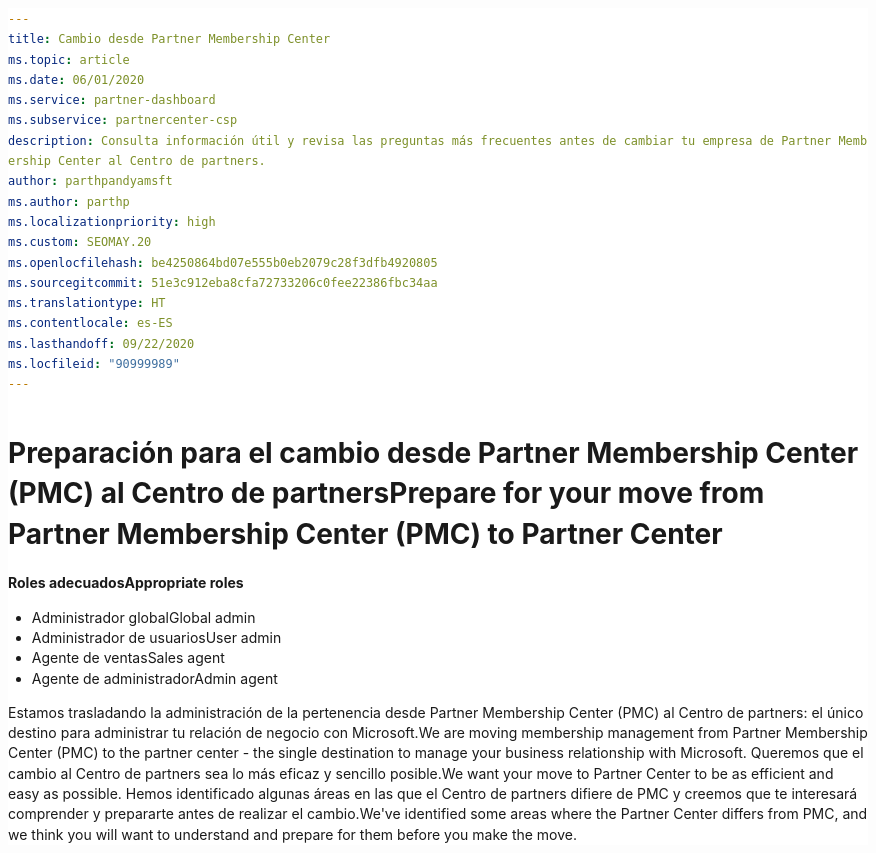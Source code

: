 ```yaml
---
title: Cambio desde Partner Membership Center
ms.topic: article
ms.date: 06/01/2020
ms.service: partner-dashboard
ms.subservice: partnercenter-csp
description: Consulta información útil y revisa las preguntas más frecuentes antes de cambiar tu empresa de Partner Membership Center al Centro de partners.
author: parthpandyamsft
ms.author: parthp
ms.localizationpriority: high
ms.custom: SEOMAY.20
ms.openlocfilehash: be4250864bd07e555b0eb2079c28f3dfb4920805
ms.sourcegitcommit: 51e3c912eba8cfa72733206c0fee22386fbc34aa
ms.translationtype: HT
ms.contentlocale: es-ES
ms.lasthandoff: 09/22/2020
ms.locfileid: "90999989"
---
```

# <a name="prepare-for-your-move-from-partner-membership-center-pmc-to-partner-center"></a><span data-ttu-id="1a6a8-103">Preparación para el cambio desde Partner Membership Center (PMC) al Centro de partners</span><span class="sxs-lookup"><span data-stu-id="1a6a8-103">Prepare for your move from Partner Membership Center (PMC) to Partner Center</span></span>

<span data-ttu-id="1a6a8-104">**Roles adecuados**</span><span class="sxs-lookup"><span data-stu-id="1a6a8-104">**Appropriate roles**</span></span>
- <span data-ttu-id="1a6a8-105">Administrador global</span><span class="sxs-lookup"><span data-stu-id="1a6a8-105">Global admin</span></span>
- <span data-ttu-id="1a6a8-106">Administrador de usuarios</span><span class="sxs-lookup"><span data-stu-id="1a6a8-106">User admin</span></span>
- <span data-ttu-id="1a6a8-107">Agente de ventas</span><span class="sxs-lookup"><span data-stu-id="1a6a8-107">Sales agent</span></span>
- <span data-ttu-id="1a6a8-108">Agente de administrador</span><span class="sxs-lookup"><span data-stu-id="1a6a8-108">Admin agent</span></span>

<span data-ttu-id="1a6a8-109">Estamos trasladando la administración de la pertenencia desde Partner Membership Center (PMC) al Centro de partners: el único destino para administrar tu relación de negocio con Microsoft.</span><span class="sxs-lookup"><span data-stu-id="1a6a8-109">We are moving membership management from Partner Membership Center (PMC) to the partner center - the single destination to manage your business relationship with Microsoft.</span></span> <span data-ttu-id="1a6a8-110">Queremos que el cambio al Centro de partners sea lo más eficaz y sencillo posible.</span><span class="sxs-lookup"><span data-stu-id="1a6a8-110">We want your move to Partner Center to be as efficient and easy as possible.</span></span> <span data-ttu-id="1a6a8-111">Hemos identificado algunas áreas en las que el Centro de partners difiere de PMC y creemos que te interesará comprender y prepararte antes de realizar el cambio.</span><span class="sxs-lookup"><span data-stu-id="1a6a8-111">We've identified some areas where the Partner Center differs from PMC, and we think you will want to understand and prepare for them before you make the move.</span></span>
